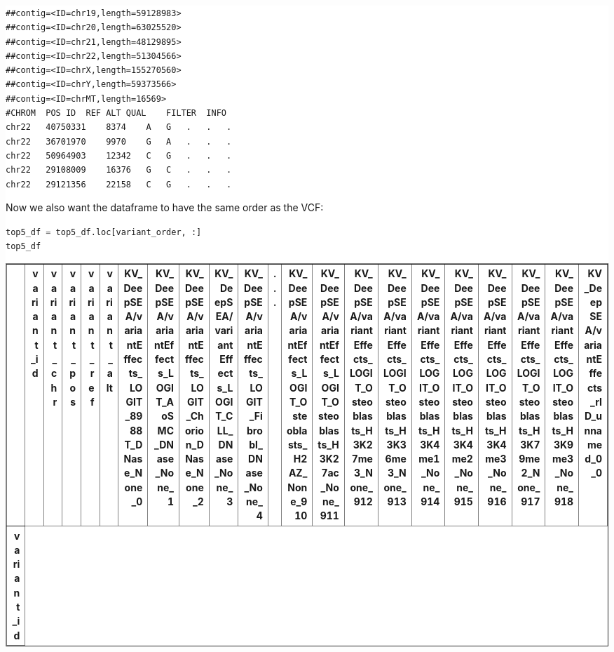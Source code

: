     ##contig=<ID=chr19,length=59128983>
    ##contig=<ID=chr20,length=63025520>
    ##contig=<ID=chr21,length=48129895>
    ##contig=<ID=chr22,length=51304566>
    ##contig=<ID=chrX,length=155270560>
    ##contig=<ID=chrY,length=59373566>
    ##contig=<ID=chrMT,length=16569>
    #CHROM	POS	ID	REF	ALT	QUAL	FILTER	INFO
    chr22	40750331	8374	A	G	.	.	.
    chr22	36701970	9970	G	A	.	.	.
    chr22	50964903	12342	C	G	.	.	.
    chr22	29108009	16376	G	C	.	.	.
    chr22	29121356	22158	C	G	.	.	.


Now we also want the dataframe to have the same order as the VCF:


```python
top5_df = top5_df.loc[variant_order, :]
top5_df
```




<div>
<style scoped>
    .dataframe tbody tr th:only-of-type {
        vertical-align: middle;
    }

    .dataframe tbody tr th {
        vertical-align: top;
    }

    .dataframe thead th {
        text-align: right;
    }
</style>
<table border="1" class="dataframe">
  <thead>
    <tr style="text-align: right;">
      <th></th>
      <th>variant_id</th>
      <th>variant_chr</th>
      <th>variant_pos</th>
      <th>variant_ref</th>
      <th>variant_alt</th>
      <th>KV_DeepSEA/variantEffects_LOGIT_8988T_DNase_None_0</th>
      <th>KV_DeepSEA/variantEffects_LOGIT_AoSMC_DNase_None_1</th>
      <th>KV_DeepSEA/variantEffects_LOGIT_Chorion_DNase_None_2</th>
      <th>KV_DeepSEA/variantEffects_LOGIT_CLL_DNase_None_3</th>
      <th>KV_DeepSEA/variantEffects_LOGIT_Fibrobl_DNase_None_4</th>
      <th>...</th>
      <th>KV_DeepSEA/variantEffects_LOGIT_Osteoblasts_H2AZ_None_910</th>
      <th>KV_DeepSEA/variantEffects_LOGIT_Osteoblasts_H3K27ac_None_911</th>
      <th>KV_DeepSEA/variantEffects_LOGIT_Osteoblasts_H3K27me3_None_912</th>
      <th>KV_DeepSEA/variantEffects_LOGIT_Osteoblasts_H3K36me3_None_913</th>
      <th>KV_DeepSEA/variantEffects_LOGIT_Osteoblasts_H3K4me1_None_914</th>
      <th>KV_DeepSEA/variantEffects_LOGIT_Osteoblasts_H3K4me2_None_915</th>
      <th>KV_DeepSEA/variantEffects_LOGIT_Osteoblasts_H3K4me3_None_916</th>
      <th>KV_DeepSEA/variantEffects_LOGIT_Osteoblasts_H3K79me2_None_917</th>
      <th>KV_DeepSEA/variantEffects_LOGIT_Osteoblasts_H3K9me3_None_918</th>
      <th>KV_DeepSEA/variantEffects_rID_unnamed_0_0</th>
    </tr>
    <tr>
      <th>variant_id</th>